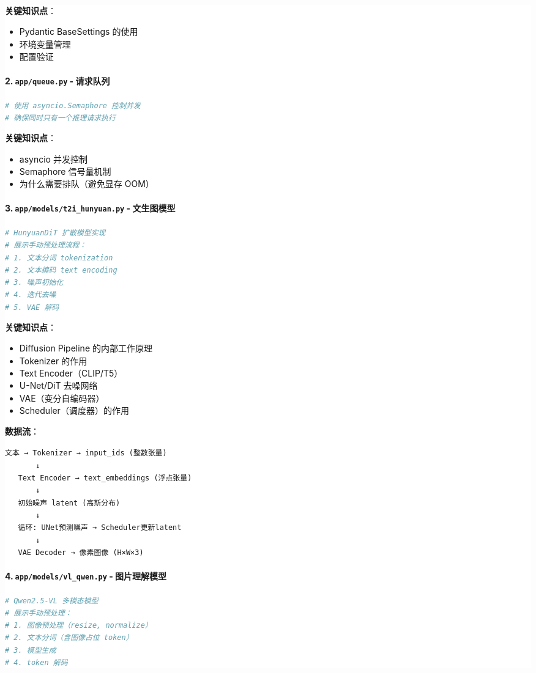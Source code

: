 **关键知识点**：
- Pydantic BaseSettings 的使用
- 环境变量管理
- 配置验证

#### 2. `app/queue.py` - 请求队列
```python
# 使用 asyncio.Semaphore 控制并发
# 确保同时只有一个推理请求执行
```

**关键知识点**：
- asyncio 并发控制
- Semaphore 信号量机制
- 为什么需要排队（避免显存 OOM）

#### 3. `app/models/t2i_hunyuan.py` - 文生图模型
```python
# HunyuanDiT 扩散模型实现
# 展示手动预处理流程：
# 1. 文本分词 tokenization
# 2. 文本编码 text encoding
# 3. 噪声初始化
# 4. 迭代去噪
# 5. VAE 解码
```

**关键知识点**：
- Diffusion Pipeline 的内部工作原理
- Tokenizer 的作用
- Text Encoder（CLIP/T5）
- U-Net/DiT 去噪网络
- VAE（变分自编码器）
- Scheduler（调度器）的作用

**数据流**：
```
文本 → Tokenizer → input_ids (整数张量)
       ↓
   Text Encoder → text_embeddings (浮点张量)
       ↓
   初始噪声 latent (高斯分布)
       ↓
   循环: UNet预测噪声 → Scheduler更新latent
       ↓
   VAE Decoder → 像素图像 (H×W×3)
```

#### 4. `app/models/vl_qwen.py` - 图片理解模型
```python
# Qwen2.5-VL 多模态模型
# 展示手动预处理：
# 1. 图像预处理（resize, normalize）
# 2. 文本分词（含图像占位 token）
# 3. 模型生成
# 4. token 解码
```

